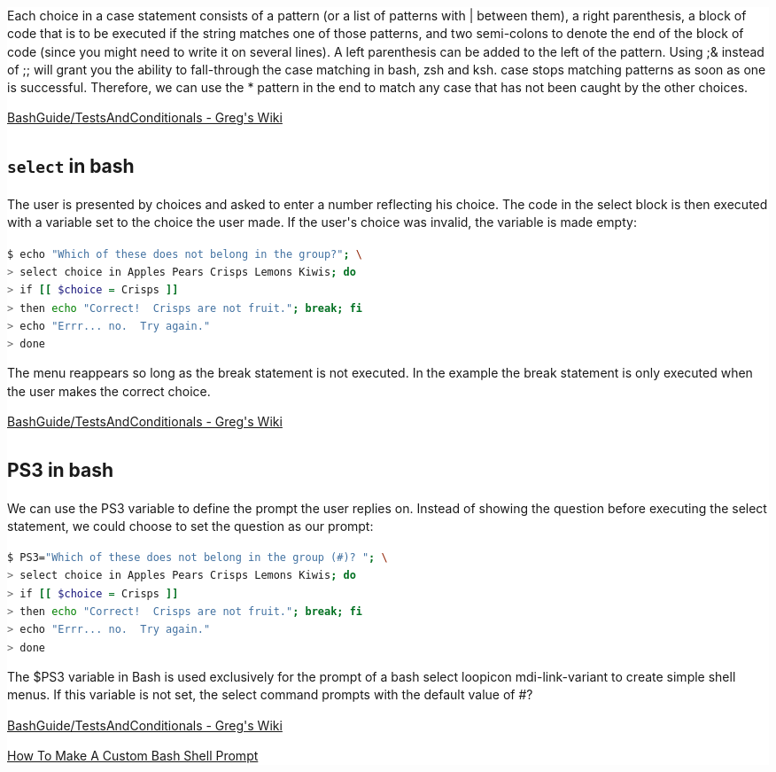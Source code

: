 Each choice in a case statement consists of a pattern (or a list of patterns with | between them), a right parenthesis, a block of code that is to be executed if the string matches one of those patterns, and two semi-colons to denote the end of the block of code (since you might need to write it on several lines). A left parenthesis can be added to the left of the pattern. Using ;& instead of ;; will grant you the ability to fall-through the case matching in bash, zsh and ksh. case stops matching patterns as soon as one is successful. Therefore, we can use the * pattern in the end to match any case that has not been caught by the other choices.

[BashGuide/TestsAndConditionals - Greg's Wiki](https://mywiki.wooledge.org/BashGuide/TestsAndConditionals#Conditional_Blocks_.28if.2C_test_and_.5B.5B.29)

## `select` in bash

The user is presented by choices and asked to enter a number reflecting his choice. The code in the select block is then executed with a variable set to the choice the user made. If the user's choice was invalid, the variable is made empty:

```bash
$ echo "Which of these does not belong in the group?"; \
> select choice in Apples Pears Crisps Lemons Kiwis; do
> if [[ $choice = Crisps ]]
> then echo "Correct!  Crisps are not fruit."; break; fi
> echo "Errr... no.  Try again."
> done
```

The menu reappears so long as the break statement is not executed. In the example the break statement is only executed when the user makes the correct choice.

[BashGuide/TestsAndConditionals - Greg's Wiki](https://mywiki.wooledge.org/BashGuide/TestsAndConditionals#Conditional_Blocks_.28if.2C_test_and_.5B.5B.29)

## PS3 in bash

We can use the PS3 variable to define the prompt the user replies on. Instead of showing the question before executing the select statement, we could choose to set the question as our prompt:

```bash
$ PS3="Which of these does not belong in the group (#)? "; \
> select choice in Apples Pears Crisps Lemons Kiwis; do
> if [[ $choice = Crisps ]]
> then echo "Correct!  Crisps are not fruit."; break; fi
> echo "Errr... no.  Try again."
> done
```

The $PS3 variable in Bash is used exclusively for the prompt of a bash select loopicon mdi-link-variant to create simple shell menus. If this variable is not set, the select command prompts with the default value of #?

[BashGuide/TestsAndConditionals - Greg's Wiki](https://mywiki.wooledge.org/BashGuide/TestsAndConditionals#Conditional_Blocks_.28if.2C_test_and_.5B.5B.29)

[How To Make A Custom Bash Shell Prompt](https://www.shell-tips.com/bash/prompt/)